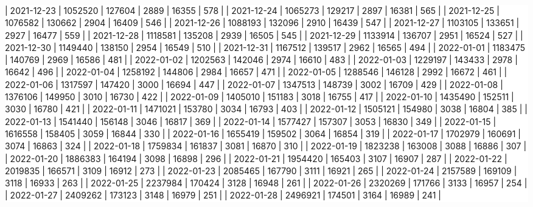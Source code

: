 | 2021-12-23 | 1052520 | 127604 | 2889 | 16355 | 578 |
| 2021-12-24 | 1065273 | 129217 | 2897 | 16381 | 565 |
| 2021-12-25 | 1076582 | 130662 | 2904 | 16409 | 546 |
| 2021-12-26 | 1088193 | 132096 | 2910 | 16439 | 547 |
| 2021-12-27 | 1103105 | 133651 | 2927 | 16477 | 559 |
| 2021-12-28 | 1118581 | 135208 | 2939 | 16505 | 545 |
| 2021-12-29 | 1133914 | 136707 | 2951 | 16524 | 527 |
| 2021-12-30 | 1149440 | 138150 | 2954 | 16549 | 510 |
| 2021-12-31 | 1167512 | 139517 | 2962 | 16565 | 494 |
| 2022-01-01 | 1183475 | 140769 | 2969 | 16586 | 481 |
| 2022-01-02 | 1202563 | 142046 | 2974 | 16610 | 483 |
| 2022-01-03 | 1229197 | 143433 | 2978 | 16642 | 496 |
| 2022-01-04 | 1258192 | 144806 | 2984 | 16657 | 471 |
| 2022-01-05 | 1288546 | 146128 | 2992 | 16672 | 461 |
| 2022-01-06 | 1317597 | 147420 | 3000 | 16694 | 447 |
| 2022-01-07 | 1347513 | 148739 | 3002 | 16709 | 429 |
| 2022-01-08 | 1376106 | 149950 | 3010 | 16730 | 422 |
| 2022-01-09 | 1405010 | 151183 | 3018 | 16755 | 417 |
| 2022-01-10 | 1435490 | 152511 | 3030 | 16780 | 421 |
| 2022-01-11 | 1471021 | 153780 | 3034 | 16793 | 403 |
| 2022-01-12 | 1505121 | 154980 | 3038 | 16804 | 385 |
| 2022-01-13 | 1541440 | 156148 | 3046 | 16817 | 369 |
| 2022-01-14 | 1577427 | 157307 | 3053 | 16830 | 349 |
| 2022-01-15 | 1616558 | 158405 | 3059 | 16844 | 330 |
| 2022-01-16 | 1655419 | 159502 | 3064 | 16854 | 319 |
| 2022-01-17 | 1702979 | 160691 | 3074 | 16863 | 324 |
| 2022-01-18 | 1759834 | 161837 | 3081 | 16870 | 310 |
| 2022-01-19 | 1823238 | 163008 | 3088 | 16886 | 307 |
| 2022-01-20 | 1886383 | 164194 | 3098 | 16898 | 296 |
| 2022-01-21 | 1954420 | 165403 | 3107 | 16907 | 287 |
| 2022-01-22 | 2019835 | 166571 | 3109 | 16912 | 273 |
| 2022-01-23 | 2085465 | 167790 | 3111 | 16921 | 265 |
| 2022-01-24 | 2157589 | 169109 | 3118 | 16933 | 263 |
| 2022-01-25 | 2237984 | 170424 | 3128 | 16948 | 261 |
| 2022-01-26 | 2320269 | 171766 | 3133 | 16957 | 254 |
| 2022-01-27 | 2409262 | 173123 | 3148 | 16979 | 251 |
| 2022-01-28 | 2496921 | 174501 | 3164 | 16989 | 241 |